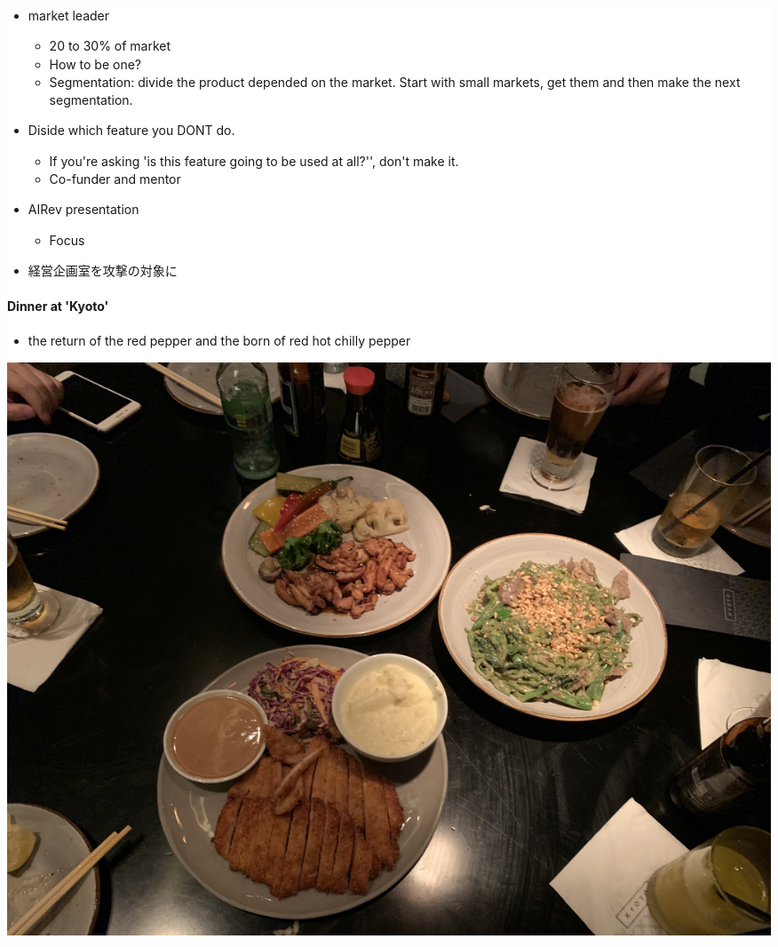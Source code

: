 - market leader

  - 20 to 30% of market
  - How to be one?
  - Segmentation:  divide the product depended on the market. Start with small markets, get them and then make the next segmentation.

- Diside which feature you DONT do.

  - If you're asking 'is this feature going to be used at all?'', don't make it.
  - Co-funder and mentor

- AIRev presentation

  - Focus

- 経営企画室を攻撃の対象に

#### Dinner at 'Kyoto'

- the return of the red pepper and the born of red hot chilly pepper

![IMG_7596](images/IMG_7596.jpg)
